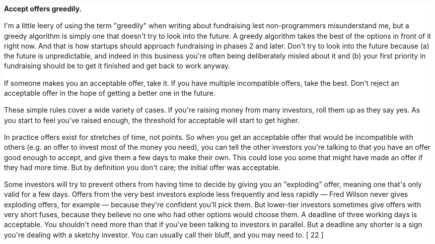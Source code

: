 
  

**Accept offers greedily.** 
  

  

 I'm a little leery of using the term "greedily" when writing about
fundraising lest non\-programmers misunderstand me, but a greedy
algorithm is simply one that doesn't try to look into the future.
A greedy algorithm takes the best of the options in front of it
right now. And that is how startups should approach fundraising
in phases 2 and later. Don't try to look into the future because
(a) the future is unpredictable, and indeed in this business you're
often being deliberately misled about it and (b) your first priority
in fundraising should be to get it finished and get back to work
anyway.
   

  

 If someone makes you an acceptable offer, take it. If you have
multiple incompatible offers, take the best. Don't reject an
acceptable offer in the hope of getting a better one in the future.
   

  

 These simple rules cover a wide variety of cases. If you're raising
money from many investors, roll them up as they say yes. As you
start to feel you've raised enough, the threshold for acceptable
will start to get higher.
   

  

 In practice offers exist for stretches of time, not points. So
when you get an acceptable offer that would be incompatible with
others (e.g. an offer to invest most of the money you need), you
can tell the other investors you're talking to that you have an
offer good enough to accept, and give them a few days to make their
own. This could lose you some that might have made an offer if
they had more time. But by definition you don't care; the initial
offer was acceptable.
   

  

 Some investors will try to prevent others from having time to decide
by giving you an "exploding" offer, meaning one that's only valid
for a few days. Offers from the very best investors explode less
frequently and less rapidly — Fred Wilson never gives exploding
offers, for example — because they're confident you'll pick
them. But lower\-tier investors sometimes give offers with very
short fuses, because they believe no one who had other options would
choose them. A deadline of three working days is acceptable. You
shouldn't need more than that if you've been talking to investors
in parallel. But a deadline any shorter is a sign you're dealing
with a sketchy investor. You can usually call their bluff, and you
may need to.
 \[
 22
 ]
   